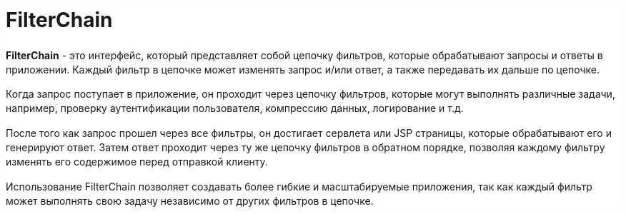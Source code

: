 # FilterChain

**FilterChain** - это интерфейс, который представляет собой цепочку фильтров, которые обрабатывают запросы и ответы в
приложении.
Каждый фильтр в цепочке может изменять запрос и/или ответ, а также передавать их дальше по цепочке.

Когда запрос поступает в приложение, он проходит через цепочку фильтров, которые могут выполнять различные задачи,
например,
проверку аутентификации пользователя, компрессию данных, логирование и т.д.

После того как запрос прошел через все фильтры, он достигает сервлета или JSP страницы, которые обрабатывают его и
генерируют ответ.
Затем ответ проходит через ту же цепочку фильтров в обратном порядке, позволяя каждому фильтру изменять его содержимое
перед отправкой клиенту.

Использование FilterChain позволяет создавать более гибкие и масштабируемые приложения, так как каждый фильтр может
выполнять свою задачу независимо от других фильтров в цепочке.